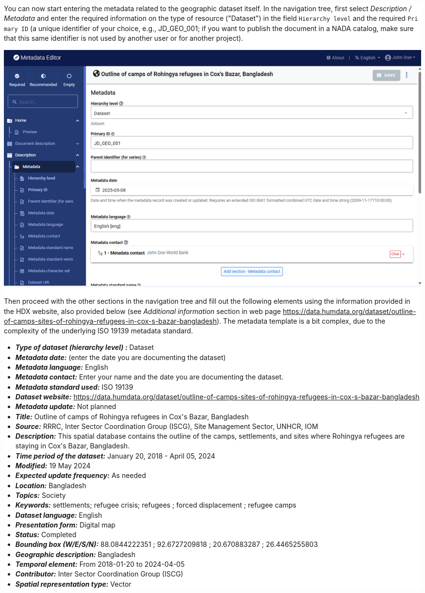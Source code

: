 You can now start entering the metadata related to the geographic dataset itself. In the navigation tree, first select *Description / Metadata* and enter the required information on the type of resource ("Dataset") in the field `Hierarchy level` and the required `Primary ID` (a unique identifier of your choice, e.g., JD_GEO_001; if you want to publish the document in a NADA catalog, make sure that this same identifier is not used by another user or for another project). 

![image](img/ME_UG_v1-0-0_quick_start_geographic_identifiers.png)

Then proceed with the other sections in the navigation tree and fill out the following elements using the information provided in the HDX website, also provided below (see *Additional information* section in web page https://data.humdata.org/dataset/outline-of-camps-sites-of-rohingya-refugees-in-cox-s-bazar-bangladesh). The metadata template is a bit complex, due to the complexity of the underlying ISO 19139 metadata standard.

- ***Type of dataset (hierarchy level) :***  Dataset
- ***Metadata date:*** (enter the date you are documenting the dataset)
- ***Metadata language:*** English
- ***Metadata contact:*** Enter your name and the date you are documenting the dataset.
- ***Metadata standard used:*** ISO 19139
- ***Dataset website:*** https://data.humdata.org/dataset/outline-of-camps-sites-of-rohingya-refugees-in-cox-s-bazar-bangladesh
- ***Metadata update:*** Not planned
- ***Title:*** Outline of camps of Rohingya refugees in Cox's Bazar, Bangladesh
- ***Source:*** RRRC, Inter Sector Coordination Group (ISCG), Site Management Sector, UNHCR, IOM
- ***Description:*** This spatial database contains the outline of the camps, settlements, and sites where Rohingya refugees are staying in Cox's Bazar, Bangladesh.
- ***Time period of the dataset:*** January 20, 2018 - April 05, 2024
- ***Modified:*** 19 May 2024
- ***Expected update frequency:*** As needed
- ***Location:*** Bangladesh
- ***Topics:*** Society
- ***Keywords:*** settlements; refugee crisis; refugees ; forced displacement ; refugee camps
- ***Dataset language:*** English
- ***Presentation form:*** Digital map
- ***Status:*** Completed
- ***Bounding box (W/E/S/N):*** 88.0844222351 ; 92.6727209818 ; 20.670883287 ; 26.4465255803
- ***Geographic description:*** Bangladesh
- ***Temporal element:*** From 2018-01-20 to 2024-04-05
- ***Contributor:*** Inter Sector Coordination Group (ISCG)
- ***Spatial representation type:*** Vector